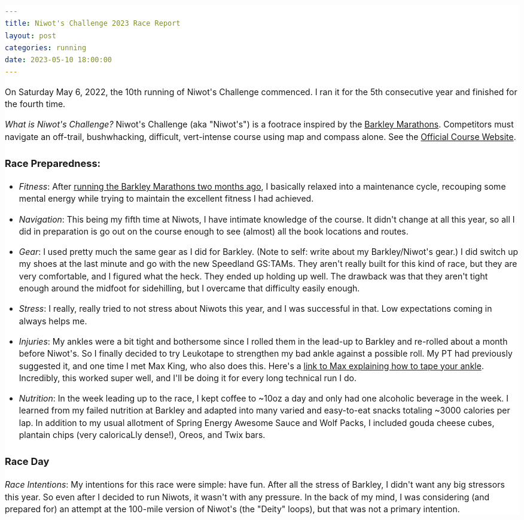 ```yaml
---
title: Niwot's Challenge 2023 Race Report
layout: post
categories: running
date: 2023-05-10 18:00:00
---
```


On Saturday May 6, 2022, the 10th running of Niwot's Challenge commenced. I ran it for the 5th consecutive year and finished for the fourth time.



_What is Niwot's Challenge?_ Niwot's Challenge (aka "Niwot's") is a footrace inspired by the [Barkley Marathons](https://en.wikipedia.org/wiki/Barkley_Marathons). Competitors must navigate an off-trail, bushwhacking, difficult, vert-intense course using map and compass alone. See the [Official Course Website](https://humanpotentialrunning.com/niwots-challenge/).

### Race Preparedness:

- _Fitness_: After [running the Barkley Marathons two months ago](2023/03/19/barkley-marathons-2023-race-report.html), I basically relaxed into a maintenance cycle, recouping some mental energy while trying to maintain the excellent fitness I had achieved.

- _Navigation_: This being my fifth time at Niwots, I have intimate knowledge of the course. It didn't change at all this year, so all I did in preparation is go out on the course enough to see (almost) all the book locations and routes.

- _Gear_: I used pretty much the same gear as I did for Barkley. (Note to self: write about my Barkley/Niwot's gear.) I did switch up my shoes at the last minute and go with the new Speedland GS:TAMs. They aren't really built for this kind of race, but they are very comfortable, and I figured what the heck. They ended up holding up well. The drawback was that they aren't tight enough around the midfoot for sidehilling, but I overcame that difficulty easily enough.

- _Stress_: I really, really tried to not stress about Niwots this year, and I was successful in that. Low expectations coming in always helps me.

- _Injuries_: My ankles were a bit tight and bothersome since I rolled them in the lead-up to Barkley and re-rolled about a month before Niwot's. So I finally decided to try Leukotape to strengthen my bad ankle against a possible roll. My PT had previously suggested it, and one time I met Max King, who also does this. Here's a [link to Max explaining how to tape your ankle](https://www.instagram.com/reel/Crd14vAuQ1s/?utm_source=ig_web_copy_link). Incredibly, this worked super well, and I'll be doing it for every long technical run I do.

- _Nutrition_: In the week leading up to the race, I kept coffee to ~10oz a day and only had one alcoholic beverage in the week. I learned from my failed nutrition at Barkley and adapted into many varied and easy-to-eat snacks totaling ~3000 calories per lap. In addition to my usual allotment of Spring Energy Awesome Sauce and Wolf Packs, I included gouda cheese cubes, plantain chips (very caloricaLly dense!), Oreos, and Twix bars.

### Race Day

_Race Intentions_: My intentions for this race were simple: have fun. After all the stress of Barkley, I didn't want any big stressors this year. So even after I decided to run Niwots, it wasn't with any pressure. In the back of my mind, I was considering (and prepared for) an attempt at the 100-mile version of Niwot's (the "Deity" loops), but that was not a primary intention.
